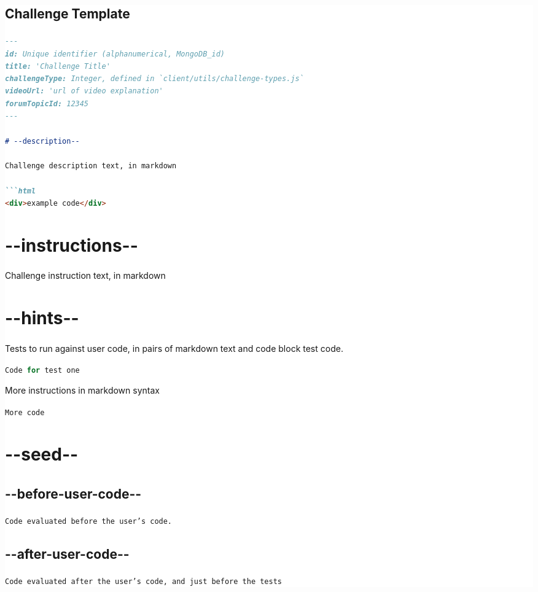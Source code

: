 ## Challenge Template

````md
---
id: Unique identifier (alphanumerical, MongoDB_id)
title: 'Challenge Title'
challengeType: Integer, defined in `client/utils/challenge-types.js`
videoUrl: 'url of video explanation'
forumTopicId: 12345
---

# --description--

Challenge description text, in markdown

```html
<div>example code</div>
````

# --instructions--

Challenge instruction text, in markdown

# --hints--

Tests to run against user code, in pairs of markdown text and code block test code.

```js
Code for test one
```

More instructions in markdown syntax

```js
More code
```

# --seed--

## --before-user-code--

```lang
Code evaluated before the user’s code.
```

## --after-user-code--

```lang
Code evaluated after the user’s code, and just before the tests
```
